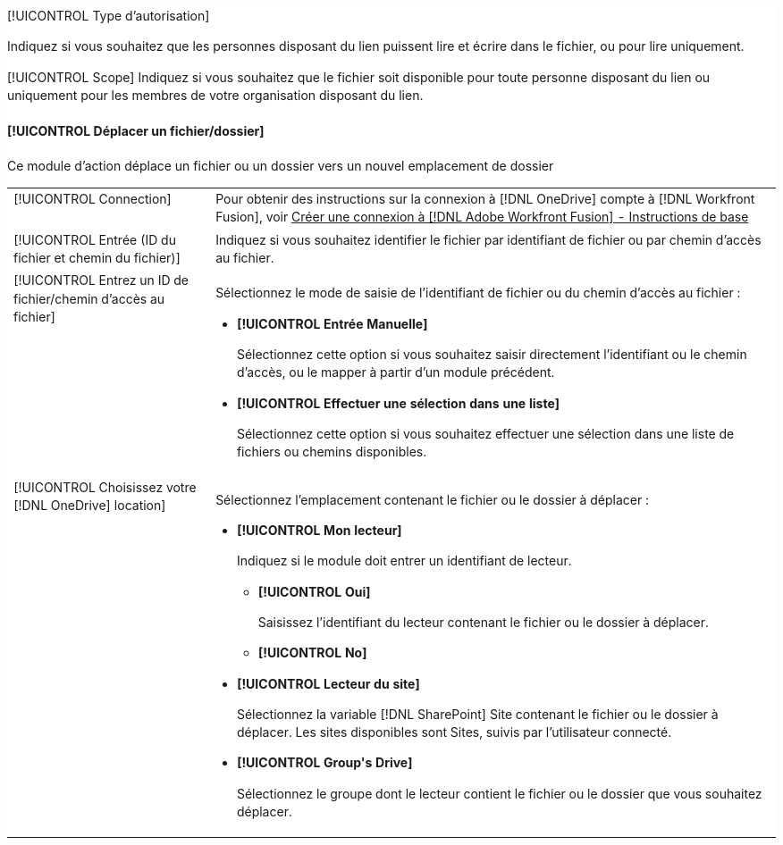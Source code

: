   <tr> 
   <td role="rowheader">[!UICONTROL Type d’autorisation]</td> 
   <td> <p>Indiquez si vous souhaitez que les personnes disposant du lien puissent lire et écrire dans le fichier, ou pour lire uniquement.</p> </td> 
  </tr> 
  <tr> 
   <td role="rowheader">[!UICONTROL Scope]</td> 
   <td>Indiquez si vous souhaitez que le fichier soit disponible pour toute personne disposant du lien ou uniquement pour les membres de votre organisation disposant du lien.</td> 
  </tr> 
 </tbody> 
</table>

#### [!UICONTROL Déplacer un fichier/dossier]

Ce module d’action déplace un fichier ou un dossier vers un nouvel emplacement de dossier

<table style="table-layout:auto"> 
 <col> 
 <col> 
 <tbody> 
  <tr> 
   <td role="rowheader">[!UICONTROL Connection]</td> 
   <td>Pour obtenir des instructions sur la connexion à [!DNL OneDrive] compte à [!DNL Workfront Fusion], voir <a href="../../workfront-fusion/connections/connect-to-fusion-general.md" class="MCXref xref" data-mc-variable-override="">Créer une connexion à [!DNL Adobe Workfront Fusion] - Instructions de base</a></td> 
  </tr> 
  <tr> 
   <td role="rowheader">[!UICONTROL Entrée (ID du fichier et chemin du fichier)]</td> 
   <td>Indiquez si vous souhaitez identifier le fichier par identifiant de fichier ou par chemin d’accès au fichier.</td> 
  </tr> 
  <tr> 
   <td role="rowheader">[!UICONTROL Entrez un ID de fichier/chemin d’accès au fichier]</td> 
   <td> <p>Sélectionnez le mode de saisie de l’identifiant de fichier ou du chemin d’accès au fichier :</p> 
    <ul> 
     <li> <p><b>[!UICONTROL Entrée Manuelle]</b> </p> <p>Sélectionnez cette option si vous souhaitez saisir directement l’identifiant ou le chemin d’accès, ou le mapper à partir d’un module précédent.</p> </li> 
     <li> <p><b>[!UICONTROL Effectuer une sélection dans une liste]</b> </p> <p>Sélectionnez cette option si vous souhaitez effectuer une sélection dans une liste de fichiers ou chemins disponibles. </p> </li> 
    </ul> </td> 
  </tr> 
  <tr> 
   <td role="rowheader">[!UICONTROL Choisissez votre [!DNL OneDrive] location]</td> 
   <td> <p>Sélectionnez l’emplacement contenant le fichier ou le dossier à déplacer :</p> 
    <ul> 
     <li> <p><b>[!UICONTROL Mon lecteur]</b> </p> <p>Indiquez si le module doit entrer un identifiant de lecteur.</p> 
      <ul> 
       <li> <p><b>[!UICONTROL Oui]</b> </p> <p>Saisissez l’identifiant du lecteur contenant le fichier ou le dossier à déplacer.</p> </li> 
       <li> <p><b>[!UICONTROL No]</b> </p> </li> 
      </ul> </li> 
     <li> <p><b>[!UICONTROL Lecteur du site]</b> </p> <p>Sélectionnez la variable [!DNL SharePoint] Site contenant le fichier ou le dossier à déplacer. Les sites disponibles sont Sites, suivis par l’utilisateur connecté.</p> </li> 
     <li> <p><b>[!UICONTROL Group's Drive]</b> </p> <p>Sélectionnez le groupe dont le lecteur contient le fichier ou le dossier que vous souhaitez déplacer.</p> </li> 
    </ul> </td> 
  </tr> 